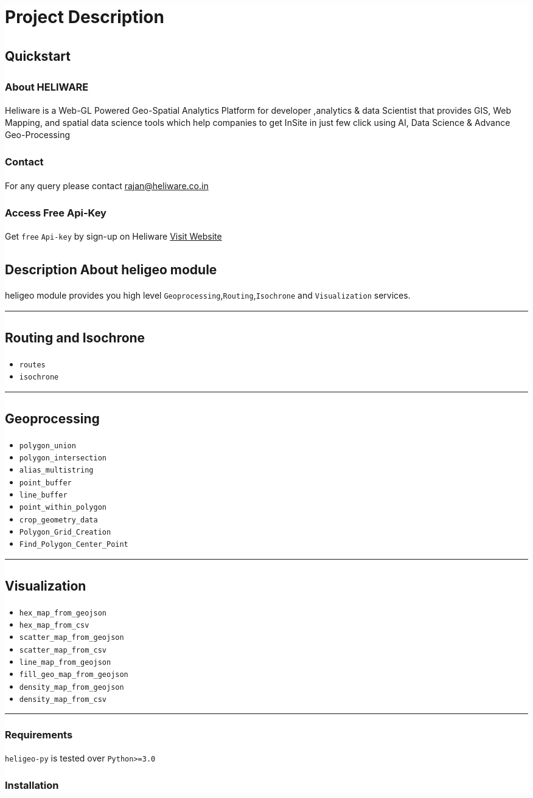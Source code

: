 # Project Description

## Quickstart

### About HELIWARE

Heliware is a Web-GL Powered Geo-Spatial Analytics Platform for developer ,analytics & data Scientist that provides GIS, Web Mapping, and spatial data science tools which help companies to get InSite in just few click using AI, Data Science & Advance Geo-Processing

### Contact

For any query please contact [rajan@heliware.co.in](rajan@heliware.co.in)

### Access Free Api-Key

Get `free` `Api-key` by sign-up on Heliware [Visit Website](https://heliware.co.in/)

## Description About heligeo module

heligeo module provides you high level `Geoprocessing`,`Routing`,`Isochrone` and `Visualization` services.

___
## Routing and Isochrone
* `routes`
* `isochrone`
___
## Geoprocessing
* `polygon_union`
* `polygon_intersection`
* `alias_multistring`
* `point_buffer`
* `line_buffer`
* `point_within_polygon`
* `crop_geometry_data`
* `Polygon_Grid_Creation`
* `Find_Polygon_Center_Point`
___
## Visualization
* `hex_map_from_geojson`
* `hex_map_from_csv`
* `scatter_map_from_geojson`
* `scatter_map_from_csv`
* `line_map_from_geojson`
* `fill_geo_map_from_geojson`
* `density_map_from_geojson`
* `density_map_from_csv`
___
### Requirements
`heligeo-py` is tested over `Python>=3.0`
### Installation
